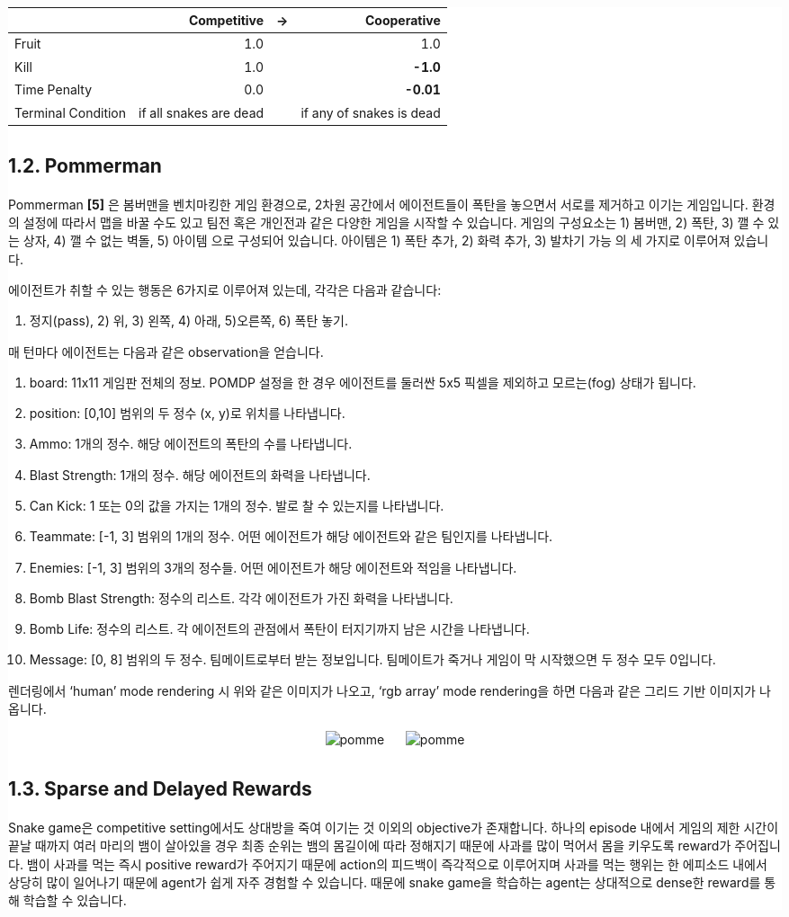 ||Competitive|$\rightarrow$|Cooperative|
|:--|--:|:--:|--:|
|Fruit|1.0||1.0|  
|Kill|1.0||**-1.0**|
|Time Penalty|0.0||**-0.01**|
|Terminal Condition|if all snakes are dead||if any of snakes is dead

## 1.2. Pommerman

Pommerman **[5]** 은 봄버맨을 벤치마킹한 게임 환경으로, 2차원 공간에서 에이전트들이 폭탄을 놓으면서 서로를 제거하고 이기는 게임입니다. 환경의 설정에 따라서 맵을 바꿀 수도 있고 팀전 혹은 개인전과 같은 다양한 게임을 시작할 수 있습니다. 게임의 구성요소는 1) 봄버맨, 2) 폭탄, 3) 깰 수 있는 상자, 4) 깰 수 없는 벽돌, 5) 아이템 으로 구성되어 있습니다. 아이템은 1) 폭탄 추가, 2) 화력 추가, 3) 발차기 가능 의 세 가지로 이루어져 있습니다.

에이전트가 취할 수 있는 행동은 6가지로 이루어져 있는데, 각각은 다음과 같습니다:  
1) 정지(pass), 2) 위, 3) 왼쪽, 4) 아래, 5)오른쪽, 6) 폭탄 놓기.

매 턴마다 에이전트는 다음과 같은 observation을 얻습니다.

1) board: 11x11 게임판 전체의 정보. POMDP 설정을 한 경우 에이전트를 둘러싼 5x5 픽셀을 제외하고 모르는(fog) 상태가 됩니다.

2) position: [0,10] 범위의 두 정수 (x, y)로 위치를 나타냅니다.

3) Ammo: 1개의 정수. 해당 에이전트의 폭탄의 수를 나타냅니다.

4) Blast Strength: 1개의 정수. 해당 에이전트의 화력을 나타냅니다.

5) Can Kick: 1 또는 0의 값을 가지는 1개의 정수. 발로 찰 수 있는지를 나타냅니다.

6) Teammate: [-1, 3] 범위의 1개의 정수. 어떤 에이전트가 해당 에이전트와 같은 팀인지를 나타냅니다.

7) Enemies: [-1, 3] 범위의 3개의 정수들. 어떤 에이전트가 해당 에이전트와 적임을 나타냅니다. 

8) Bomb Blast Strength: 정수의 리스트. 각각 에이전트가 가진 화력을 나타냅니다.

9) Bomb Life:  정수의 리스트. 각 에이전트의 관점에서 폭탄이 터지기까지 남은 시간을 나타냅니다.

10) Message: [0, 8] 범위의 두 정수. 팀메이트로부터 받는 정보입니다. 팀메이트가 죽거나 게임이 막 시작했으면 두 정수 모두 0입니다.

렌더링에서 ‘human’ mode rendering 시 위와 같은 이미지가 나오고, ‘rgb array’ mode rendering을 하면 다음과 같은 그리드 기반 이미지가 나옵니다.


<p align="center">
<img src="https://diya-blogpost.s3.us-east-1.amazonaws.com/imgs_2021RL/RL/Untitled.png" alt="pomme" width="250">
&nbsp;&nbsp;&nbsp;&nbsp;
<img src="https://diya-blogpost.s3.us-east-1.amazonaws.com/imgs_2021RL/RL/grid2.gif" alt="pomme" width="250">
</p>

## 1.3. Sparse and Delayed Rewards

Snake game은 competitive setting에서도 상대방을 죽여 이기는 것 이외의 objective가 존재합니다. 하나의 episode 내에서 게임의 제한 시간이 끝날 때까지 여러 마리의 뱀이 살아있을 경우 최종 순위는 뱀의 몸길이에 따라 정해지기 때문에 사과를 많이 먹어서 몸을 키우도록 reward가 주어집니다. 뱀이 사과를 먹는 즉시 positive reward가 주어지기 때문에 action의 피드백이 즉각적으로 이루어지며 사과를 먹는 행위는 한 에피소드 내에서 상당히 많이 일어나기 때문에 agent가 쉽게 자주 경험할 수 있습니다. 때문에 snake game을 학습하는 agent는 상대적으로 dense한 reward를 통해 학습할 수 있습니다.
